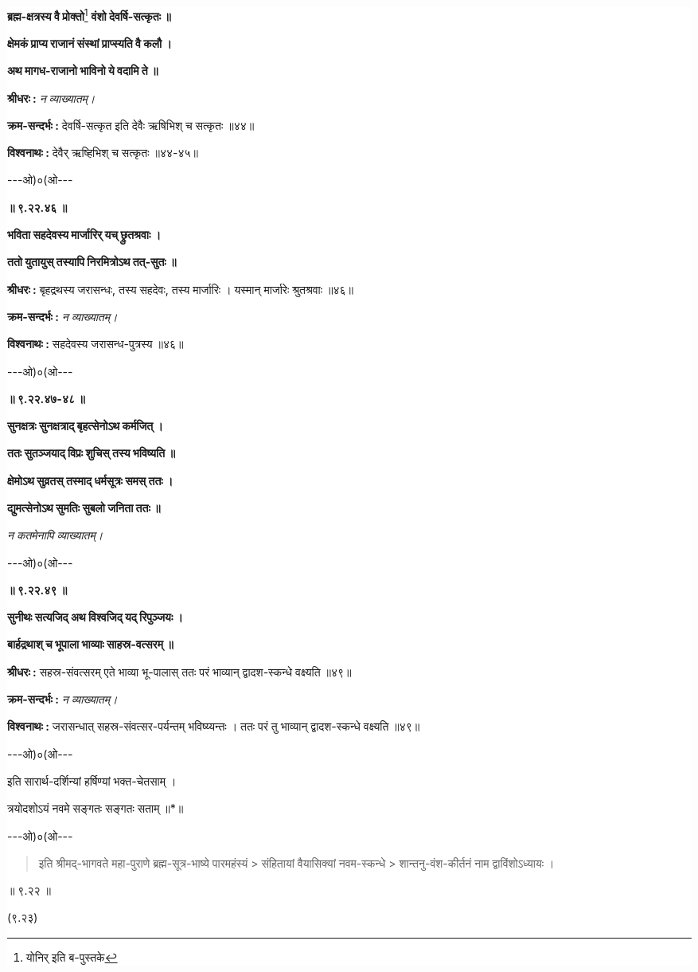 **ब्रह्म-क्षत्रस्य वै प्रोक्तो**[^६३] **वंशो देवर्षि-सत्कृतः ॥**

[^६३]: योनिर् इति ब-पुस्तके


**क्षेमकं प्राप्य राजानं संस्थां प्राप्स्यति वै कलौ ।**

**अथ मागध-राजानो भाविनो ये वदामि ते ॥**

**श्रीधरः :** *न व्याख्यातम्।*

**क्रम-सन्दर्भः :** देवर्षि-सत्कृत इति देवैः ऋषिभिश् च सत्कृतः ॥४४॥

**विश्वनाथः :** देवैर् ऋष्हिभिश् च सत्कृतः ॥४४-४५॥

---ओ)०(ओ---

**॥ ९.२२.४६ ॥**

**भविता सहदेवस्य मार्जारिर् यच् छ्रुतश्रवाः ।**

**ततो युतायुस् तस्यापि निरमित्रोऽथ तत्-सुतः ॥**

**श्रीधरः :** बृहद्रथस्य जरासन्धः, तस्य सहदेवः, तस्य मार्जारिः । यस्मान् मार्जारेः श्रुतश्रवाः ॥४६॥

**क्रम-सन्दर्भः :** *न व्याख्यातम्।*

**विश्वनाथः :** सहदेवस्य जरासन्ध-पुत्रस्य ॥४६॥

---ओ)०(ओ---

**॥ ९.२२.४७-४८ ॥**

**सुनक्षत्रः सुनक्षत्राद् बृहत्सेनोऽथ कर्मजित् ।**

**ततः सुतञ्जयाद् विप्रः शुचिस् तस्य भविष्यति ॥**

**क्षेमोऽथ सुव्रतस् तस्माद् धर्मसूत्रः समस् ततः ।**

**द्युमत्सेनोऽथ सुमतिः सुबलो जनिता ततः ॥**

*न कतमेनापि व्याख्यातम्।*

---ओ)०(ओ---

**॥ ९.२२.४९ ॥**

**सुनीथः सत्यजिद् अथ विश्वजिद् यद् रिपुञ्जयः ।**

**बार्हद्रथाश् च भूपाला भाव्याः साहस्र-वत्सरम् ॥**

**श्रीधरः :** सहस्र-संवत्सरम् एते भाव्या भू-पालास् ततः परं भाव्यान् द्वादश-स्कन्धे वक्ष्यति ॥४९॥

**क्रम-सन्दर्भः :** *न व्याख्यातम्।*

**विश्वनाथः :** जरासन्धात् सहस्र-संवत्सर-पर्यन्तम् भविष्य्यन्तः । ततः परं तु भाव्यान् द्वादश-स्कन्धे वक्ष्यति ॥४९॥

---ओ)०(ओ---

इति सारार्थ-दर्शिन्यां हर्षिण्यां भक्त-चेतसाम् ।

त्रयोदशोऽयं नवमे सङ्गतः सङ्गतः सताम् ॥\*॥

---ओ)०(ओ---

> इति श्रीमद्-भागवते महा-पुराणे ब्रह्म-सूत्र-भाष्ये पारमहंस्यं > संहितायां वैयासिक्यां नवम-स्कन्धे >
> शान्तनु-वंश-कीर्तनं नाम द्वाविंशोऽध्यायः ।

॥ ९.२२ ॥

(९.२३)




[^६१]: नरमित्रम् इति ब-पुस्तके
[^६२]: नृपचक्षुस् तस्माद् अपि सुखावलस् तस्य च पारिप्लवस् ततश् च
